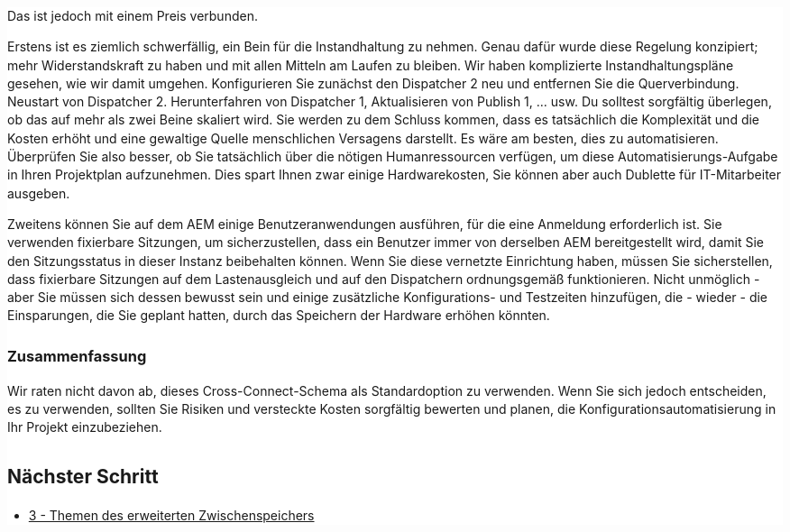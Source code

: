Das ist jedoch mit einem Preis verbunden.

Erstens ist es ziemlich schwerfällig, ein Bein für die Instandhaltung zu nehmen. Genau dafür wurde diese Regelung konzipiert; mehr Widerstandskraft zu haben und mit allen Mitteln am Laufen zu bleiben. Wir haben komplizierte Instandhaltungspläne gesehen, wie wir damit umgehen. Konfigurieren Sie zunächst den Dispatcher 2 neu und entfernen Sie die Querverbindung. Neustart von Dispatcher 2. Herunterfahren von Dispatcher 1, Aktualisieren von Publish 1, ... usw. Du solltest sorgfältig überlegen, ob das auf mehr als zwei Beine skaliert wird. Sie werden zu dem Schluss kommen, dass es tatsächlich die Komplexität und die Kosten erhöht und eine gewaltige Quelle menschlichen Versagens darstellt. Es wäre am besten, dies zu automatisieren. Überprüfen Sie also besser, ob Sie tatsächlich über die nötigen Humanressourcen verfügen, um diese Automatisierungs-Aufgabe in Ihren Projektplan aufzunehmen. Dies spart Ihnen zwar einige Hardwarekosten, Sie können aber auch Dublette für IT-Mitarbeiter ausgeben.

Zweitens können Sie auf dem AEM einige Benutzeranwendungen ausführen, für die eine Anmeldung erforderlich ist. Sie verwenden fixierbare Sitzungen, um sicherzustellen, dass ein Benutzer immer von derselben AEM bereitgestellt wird, damit Sie den Sitzungsstatus in dieser Instanz beibehalten können. Wenn Sie diese vernetzte Einrichtung haben, müssen Sie sicherstellen, dass fixierbare Sitzungen auf dem Lastenausgleich und auf den Dispatchern ordnungsgemäß funktionieren. Nicht unmöglich - aber Sie müssen sich dessen bewusst sein und einige zusätzliche Konfigurations- und Testzeiten hinzufügen, die - wieder - die Einsparungen, die Sie geplant hatten, durch das Speichern der Hardware erhöhen könnten.

### Zusammenfassung

Wir raten nicht davon ab, dieses Cross-Connect-Schema als Standardoption zu verwenden. Wenn Sie sich jedoch entscheiden, es zu verwenden, sollten Sie Risiken und versteckte Kosten sorgfältig bewerten und planen, die Konfigurationsautomatisierung in Ihr Projekt einzubeziehen.

## Nächster Schritt

* [3 - Themen des erweiterten Zwischenspeichers](chapter-3.md)

